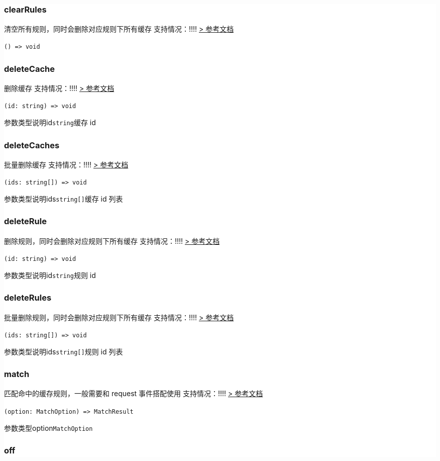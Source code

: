 ### clearRules[​](CacheManager.html#clearrules)
清空所有规则，同时会删除对应规则下所有缓存
支持情况：!!!!
[> 参考文档
](https://developers.weixin.qq.com/miniprogram/dev/api/storage/cachemanager/CacheManager.clearRules.html)
```tsx
() => void
```

### deleteCache[​](CacheManager.html#deletecache)
删除缓存
支持情况：!!!!
[> 参考文档
](https://developers.weixin.qq.com/miniprogram/dev/api/storage/cachemanager/CacheManager.deleteCache.html)
```tsx
(id: string) => void
```
参数类型说明id`string`缓存 id
### deleteCaches[​](CacheManager.html#deletecaches)
批量删除缓存
支持情况：!!!!
[> 参考文档
](https://developers.weixin.qq.com/miniprogram/dev/api/storage/cachemanager/CacheManager.deleteCaches.html)
```tsx
(ids: string[]) => void
```
参数类型说明ids`string[]`缓存 id 列表
### deleteRule[​](CacheManager.html#deleterule)
删除规则，同时会删除对应规则下所有缓存
支持情况：!!!!
[> 参考文档
](https://developers.weixin.qq.com/miniprogram/dev/api/storage/cachemanager/CacheManager.deleteRule.html)
```tsx
(id: string) => void
```
参数类型说明id`string`规则 id
### deleteRules[​](CacheManager.html#deleterules)
批量删除规则，同时会删除对应规则下所有缓存
支持情况：!!!!
[> 参考文档
](https://developers.weixin.qq.com/miniprogram/dev/api/storage/cachemanager/CacheManager.deleteRules.html)
```tsx
(ids: string[]) => void
```
参数类型说明ids`string[]`规则 id 列表
### match[​](CacheManager.html#match)
匹配命中的缓存规则，一般需要和 request 事件搭配使用
支持情况：!!!!
[> 参考文档
](https://developers.weixin.qq.com/miniprogram/dev/api/storage/cachemanager/CacheManager.match.html)
```tsx
(option: MatchOption) => MatchResult
```
参数类型option`MatchOption`
### off[​](CacheManager.html#off)